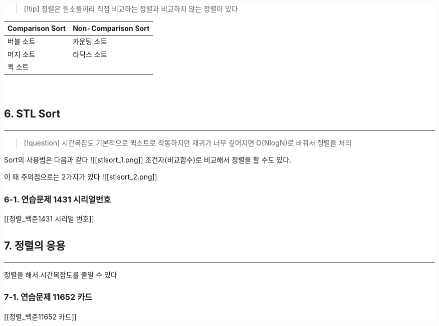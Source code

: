 > [!tip] 정렬은 원소들끼리 직접 비교하는 정렬과 비교하지 않는 정렬이 있다

| Comparison Sort | Non-Comparison Sort |
| --------------- | ------------------- |
| 버블 소트        | 카운팅 소트          |
| 머지 소트        | 라딕스 소트          |
| 퀵 소트         |                     |
   
   
## 6. STL Sort
---
> [!question] 시간복잡도
> 기본적으로 퀵소트로 작동하지만 재귀가 너무 깊어지면 O(NlogN)로 바꿔서 정렬을 처리

Sort의 사용법은 다음과 같다
![[stlsort_1.png]]
조건자(비교함수)로 비교해서 정렬을 할 수도 있다.

이 때 주의점으로는 2가지가 있다
![[stlsort_2.png]]

### 6-1. 연습문제 1431 시리얼번호
[[정렬_백준1431 시리얼 번호]]
   
   
## 7. 정렬의 응용
---
정렬을 해서 시간복잡도를 줄일 수 있다

### 7-1. 연습문제 11652 카드
[[정렬_백준11652 카드]]
